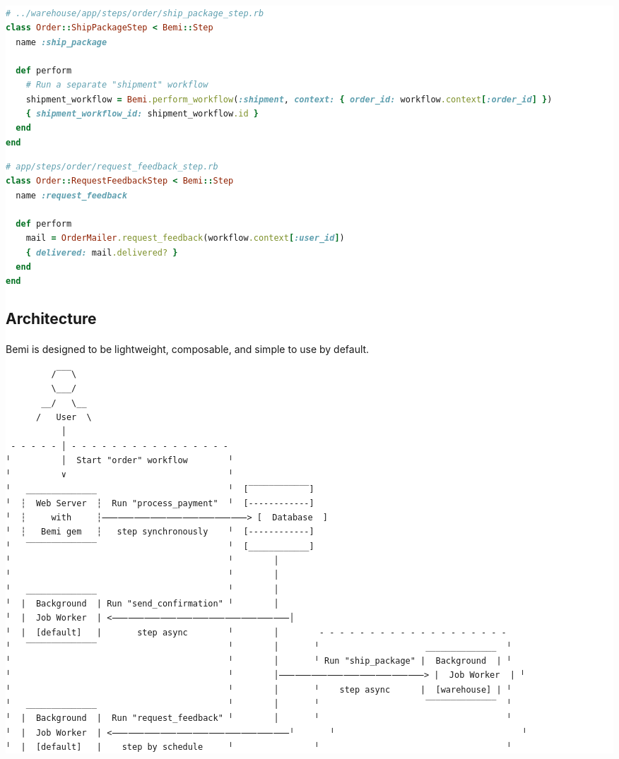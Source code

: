 ```ruby
# ../warehouse/app/steps/order/ship_package_step.rb
class Order::ShipPackageStep < Bemi::Step
  name :ship_package

  def perform
    # Run a separate "shipment" workflow
    shipment_workflow = Bemi.perform_workflow(:shipment, context: { order_id: workflow.context[:order_id] })
    { shipment_workflow_id: shipment_workflow.id }
  end
end
```

```ruby
# app/steps/order/request_feedback_step.rb
class Order::RequestFeedbackStep < Bemi::Step
  name :request_feedback

  def perform
    mail = OrderMailer.request_feedback(workflow.context[:user_id])
    { delivered: mail.delivered? }
  end
end
```

## Architecture

Bemi is designed to be lightweight, composable, and simple to use by default.

```
         /‾‾‾\
         \___/
       __/   \__
      /   User  \
           │
 - - - - - │ - - - - - - - - - - - - - - - -
╵          │  Start "order" workflow        ╵
╵          ∨                                ╵
╵   ______________                          ╵  [‾‾‾‾‾‾‾‾‾‾‾‾]
╵  ┆  Web Server  ┆  Run "process_payment"  ╵  [------------]
╵  ┆     with     ┆⸺⸺⸺⸺⸺⸺⸺⸺⸺> [  Database  ]
╵  ┆   Bemi gem   ┆   step synchronously    ╵  [------------]
╵   ‾‾‾‾‾‾‾‾‾‾‾‾‾‾                          ╵  [____________]
╵                                           ╵        │
╵                                           ╵        │
╵   ______________                          ╵        │
╵  |  Background  | Run "send_confirmation" ╵        │
╵  |  Job Worker  | <⸺⸺⸺⸺⸺⸺⸺⸺⸺⸺⸺│
╵  |  [default]   |       step async        ╵        │        - - - - - - - - - - - - - - - - - - -
╵   ‾‾‾‾‾‾‾‾‾‾‾‾‾‾                          ╵        │       ╵                     ______________  ╵
╵                                           ╵        │       ╵ Run "ship_package" |  Background  | ╵
╵                                           ╵        │⸺⸺⸺⸺⸺⸺⸺⸺⸺> |  Job Worker  | ╵
╵                                           ╵        │       ╵    step async      |  [warehouse] | ╵
╵   ______________                          ╵        │       ╵                     ‾‾‾‾‾‾‾‾‾‾‾‾‾‾  ╵
╵  |  Background  |  Run "request_feedback" ╵        │       ╵                                     ╵
╵  |  Job Worker  | <⸺⸺⸺⸺⸺⸺⸺⸺⸺⸺⸺╵       ╵                                     ╵
╵  |  [default]   |    step by schedule     ╵                ╵                                     ╵
```